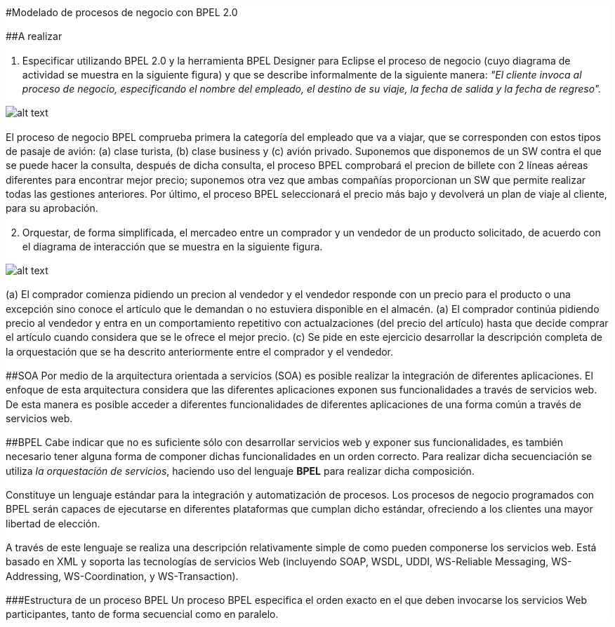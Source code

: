 #Modelado de procesos de negocio con BPEL 2.0




##A realizar
1) Especificar utilizando BPEL 2.0 y la herramienta BPEL Designer para Eclipse el proceso de negocio (cuyo diagrama de actividad se muestra en la siguiente figura) y que se describe informalmente de la siguiente manera: *"El cliente invoca al proceso de negocio, especificando el nombre del empleado, el destino de su viaje, la fecha de salida y la fecha de regreso".*

![alt text](https://raw.githubusercontent.com/jmanday/Images/master/DSS/dss-p4-1.png)


El proceso de negocio BPEL comprueba primera la categoría del empleado que va a viajar, que se corresponden con estos tipos de pasaje de avión: (a) clase turista, (b) clase business y (c) avión privado. Suponemos que disponemos de un SW contra el que se puede hacer la consulta, después de dicha consulta, el proceso BPEL comprobará el precion de billete con 2 líneas aéreas diferentes para encontrar mejor precio; suponemos otra vez que ambas compañías proporcionan un SW que permite realizar todas las gestiones anteriores. Por último, el proceso BPEL seleccionará el precio más bajo y devolverá un plan de viaje al cliente, para su aprobación.

2) Orquestar, de forma simplificada, el mercadeo entre un comprador y un vendedor de un producto solicitado, de acuerdo con el diagrama de interacción que se muestra en la siguiente figura.

![alt text](https://raw.githubusercontent.com/jmanday/Images/master/DSS/dss-p4-2.png)


(a) El comprador comienza pidiendo un precion al vendedor y el vendedor responde con un precio para el producto o una excepción sino conoce el artículo que le demandan o no estuviera disponible en el almacén. (a) El comprador continúa pidiendo precio al vendedor y entra en un comportamiento repetitivo con actualzaciones (del precio del artículo) hasta que decide comprar el artículo cuando considera que se le ofrece el mejor precio. (c) Se pide en este ejercicio desarrollar la descripción completa de la orquestación que se ha descrito anteriormente entre el comprador y el vendedor.


##SOA
Por medio de la arquitectura orientada a servicios (SOA) es posible realizar la integración de diferentes aplicaciones. El enfoque de esta arquitectura considera que las diferentes aplicaciones exponen sus funcionalidades a través de servicios web. De esta manera es posible acceder a diferentes funcionalidades de diferentes aplicaciones de una forma común a través de servicios web.


##BPEL
Cabe indicar que no es suficiente sólo con desarrollar servicios web y exponer sus funcionalidades, es también necesario tener alguna forma de componer dichas funcionalidades en un orden correcto. Para realizar dicha secuenciación se utiliza *la orquestación de servicios*, haciendo uso del lenguaje **BPEL** para realizar dicha composición.

Constituye un lenguaje estándar para la integración y automatización de procesos. Los procesos de negocio programados con BPEL serán capaces de ejecutarse en diferentes plataformas que cumplan dicho estándar, ofreciendo a los clientes una mayor libertad de elección. 

A través de este lenguaje se realiza una descripción relativamente simple de como pueden componerse los servicios web. Está basado en XML y soporta las tecnologías de servicios Web (incluyendo SOAP, WSDL, UDDI, WS-Reliable Messaging, WS-Addressing, WS-Coordination, y WS-Transaction).

###Estructura de un proceso BPEL
Un proceso BPEL especifica el orden exacto en el que deben invocarse los servicios Web participantes, tanto de forma secuencial como en paralelo.
